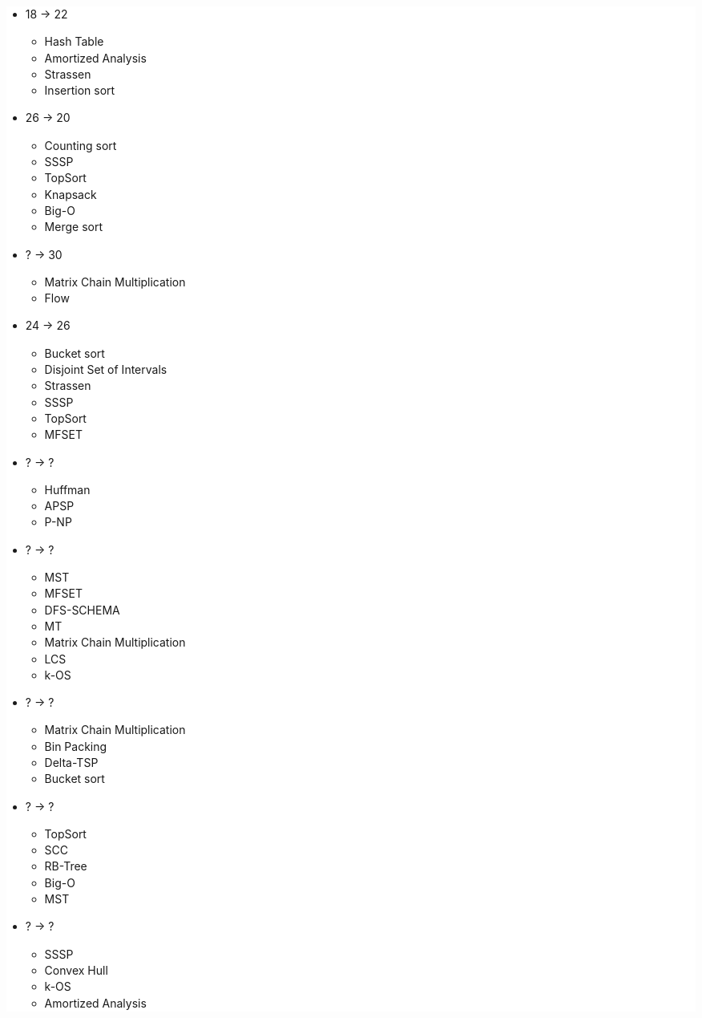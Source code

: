 - 18 -> 22
  - Hash Table
  - Amortized Analysis
  - Strassen
  - Insertion sort 

- 26 -> 20
  - Counting sort
  - SSSP
  - TopSort
  - Knapsack
  - Big-O
  - Merge sort

- ? -> 30
  - Matrix Chain Multiplication
  - Flow

- 24 -> 26
  - Bucket sort
  - Disjoint Set of Intervals
  - Strassen
  - SSSP
  - TopSort
  - MFSET

- ? -> ?
  - Huffman
  - APSP
  - P-NP

- ? -> ?
  - MST
  - MFSET
  - DFS-SCHEMA
  - MT
  - Matrix Chain Multiplication
  - LCS
  - k-OS

- ? -> ?
  - Matrix Chain Multiplication
  - Bin Packing
  - Delta-TSP
  - Bucket sort

- ? -> ?
  - TopSort
  - SCC
  - RB-Tree
  - Big-O
  - MST

- ? -> ?
  - SSSP
  - Convex Hull
  - k-OS
  - Amortized Analysis
